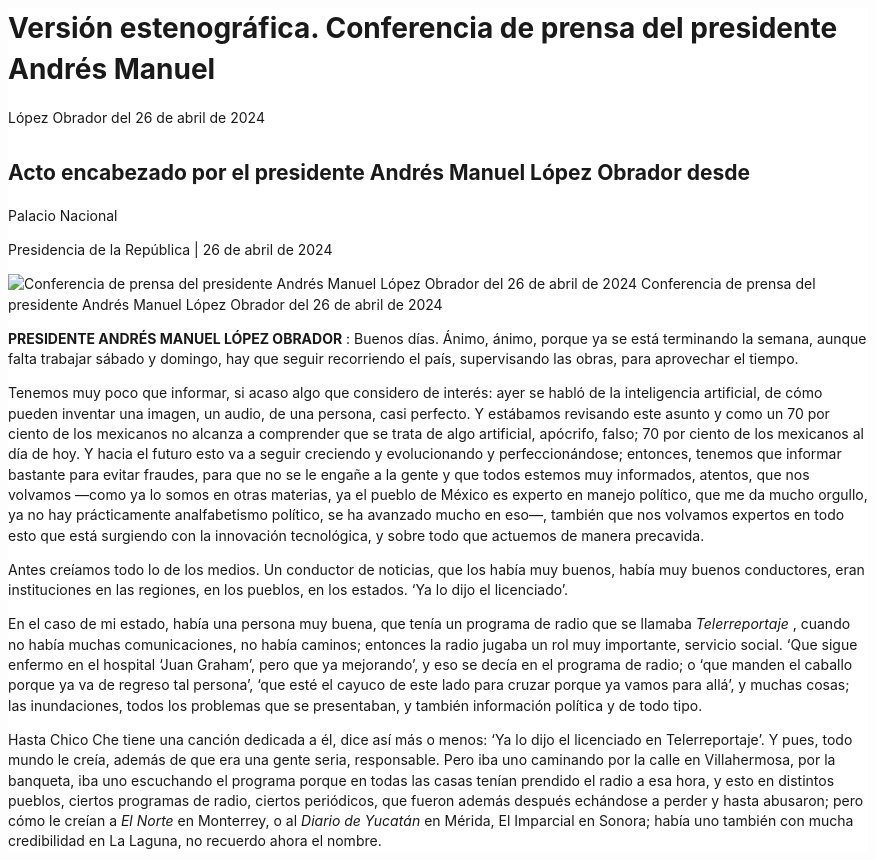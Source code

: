 #  Versión estenográfica. Conferencia de prensa del presidente Andrés Manuel
López Obrador del 26 de abril de 2024

##  Acto encabezado por el presidente Andrés Manuel López Obrador desde
Palacio Nacional

Presidencia de la República | 26 de abril de 2024 

![Conferencia de prensa del presidente Andrés Manuel López Obrador del 26 de
abril de
2024](https://www.gob.mx/cms/uploads/article/main_image/144462/WhatsApp_Image_2024-04-26_at_9.03.35_AM.jpeg)
Conferencia de prensa del presidente Andrés Manuel López Obrador del 26 de
abril de 2024

**PRESIDENTE ANDRÉS MANUEL LÓPEZ OBRADOR** : Buenos días. Ánimo, ánimo, porque
ya se está terminando la semana, aunque falta trabajar sábado y domingo, hay
que seguir recorriendo el país, supervisando las obras, para aprovechar el
tiempo.

Tenemos muy poco que informar, si acaso algo que considero de interés: ayer se
habló de la inteligencia artificial, de cómo pueden inventar una imagen, un
audio, de una persona, casi perfecto. Y estábamos revisando este asunto y como
un 70 por ciento de los mexicanos no alcanza a comprender que se trata de algo
artificial, apócrifo, falso; 70 por ciento de los mexicanos al día de hoy. Y
hacia el futuro esto va a seguir creciendo y evolucionando y perfeccionándose;
entonces, tenemos que informar bastante para evitar fraudes, para que no se le
engañe a la gente y que todos estemos muy informados, atentos, que nos
volvamos —como ya lo somos en otras materias, ya el pueblo de México es
experto en manejo político, que me da mucho orgullo, ya no hay prácticamente
analfabetismo político, se ha avanzado mucho en eso—, también que nos volvamos
expertos en todo esto que está surgiendo con la innovación tecnológica, y
sobre todo que actuemos de manera precavida.

Antes creíamos todo lo de los medios. Un conductor de noticias, que los había
muy buenos, había muy buenos conductores, eran instituciones en las regiones,
en los pueblos, en los estados. ‘Ya lo dijo el licenciado’.

En el caso de mi estado, había una persona muy buena, que tenía un programa de
radio que se llamaba _Telerreportaje_ , cuando no había muchas comunicaciones,
no había caminos; entonces la radio jugaba un rol muy importante, servicio
social. ‘Que sigue enfermo en el hospital ‘Juan Graham’, pero que ya
mejorando’, y eso se decía en el programa de radio; o ‘que manden el caballo
porque ya va de regreso tal persona’, ‘que esté el cayuco de este lado para
cruzar porque ya vamos para allá’, y muchas cosas; las inundaciones, todos los
problemas que se presentaban, y también información política y de todo tipo.

Hasta Chico Che tiene una canción dedicada a él, dice así más o menos: ‘Ya lo
dijo el licenciado en Telerreportaje’. Y pues, todo mundo le creía, además de
que era una gente seria, responsable. Pero iba uno caminando por la calle en
Villahermosa, por la banqueta, iba uno escuchando el programa porque en todas
las casas tenían prendido el radio a esa hora, y esto en distintos pueblos,
ciertos programas de radio, ciertos periódicos, que fueron además después
echándose a perder y hasta abusaron; pero cómo le creían a _El Norte_ en
Monterrey, o al _Diario de Yucatán_ en Mérida, El Imparcial en Sonora; había
uno también con mucha credibilidad en La Laguna, no recuerdo ahora el nombre.
